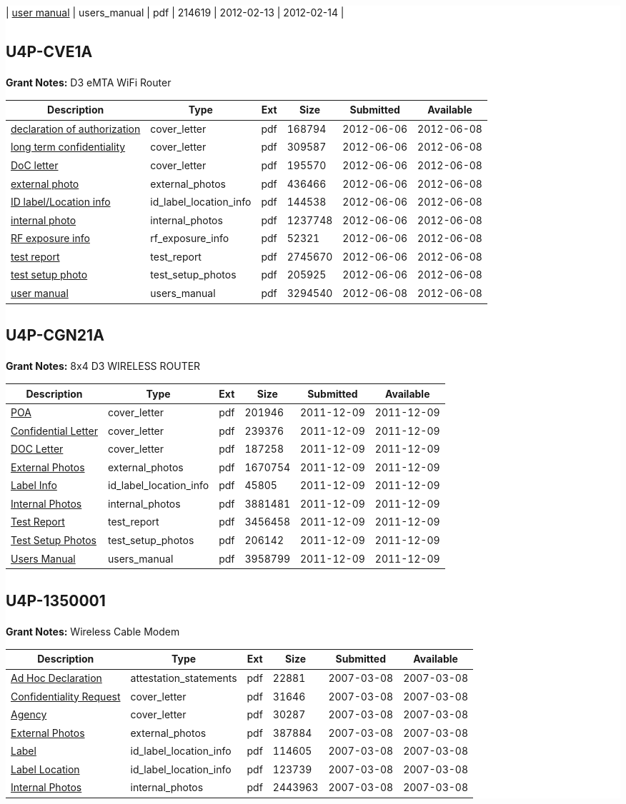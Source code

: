 | [user manual](U4P30235/7d0e3e9eee4f164aef2fe14facfc601e/1636294.pdf) | users_manual | pdf | 214619 | 2012-02-13 | 2012-02-14 |
## U4P-CVE1A
**Grant Notes:** D3 eMTA WiFi Router

| Description | Type | Ext | Size | Submitted | Available |
| ----------- | ---- | --- | ---- | --------- | --------- |
| [declaration of authorization](U4P-CVE1A/2077b593a8467422714d615c3bdd5178/1716991.pdf) | cover_letter | pdf | 168794 | 2012-06-06 | 2012-06-08 |
| [long term confidentiality](U4P-CVE1A/2077b593a8467422714d615c3bdd5178/1716992.pdf) | cover_letter | pdf | 309587 | 2012-06-06 | 2012-06-08 |
| [DoC letter](U4P-CVE1A/2077b593a8467422714d615c3bdd5178/1716993.pdf) | cover_letter | pdf | 195570 | 2012-06-06 | 2012-06-08 |
| [external photo](U4P-CVE1A/2077b593a8467422714d615c3bdd5178/1716985.pdf) | external_photos | pdf | 436466 | 2012-06-06 | 2012-06-08 |
| [ID label/Location info](U4P-CVE1A/2077b593a8467422714d615c3bdd5178/1716988.pdf) | id_label_location_info | pdf | 144538 | 2012-06-06 | 2012-06-08 |
| [internal photo](U4P-CVE1A/2077b593a8467422714d615c3bdd5178/1716986.pdf) | internal_photos | pdf | 1237748 | 2012-06-06 | 2012-06-08 |
| [RF exposure info](U4P-CVE1A/2077b593a8467422714d615c3bdd5178/1716989.pdf) | rf_exposure_info | pdf | 52321 | 2012-06-06 | 2012-06-08 |
| [test report](U4P-CVE1A/2077b593a8467422714d615c3bdd5178/1716990.pdf) | test_report | pdf | 2745670 | 2012-06-06 | 2012-06-08 |
| [test setup photo](U4P-CVE1A/2077b593a8467422714d615c3bdd5178/1716987.pdf) | test_setup_photos | pdf | 205925 | 2012-06-06 | 2012-06-08 |
| [user manual](U4P-CVE1A/2077b593a8467422714d615c3bdd5178/1718128.pdf) | users_manual | pdf | 3294540 | 2012-06-08 | 2012-06-08 |
## U4P-CGN21A
**Grant Notes:** 8x4 D3 WIRELESS ROUTER

| Description | Type | Ext | Size | Submitted | Available |
| ----------- | ---- | --- | ---- | --------- | --------- |
| [POA](U4P-CGN21A/3388be778be4aadeef62ec8683b4dec7/1599877.pdf) | cover_letter | pdf | 201946 | 2011-12-09 | 2011-12-09 |
| [Confidential Letter](U4P-CGN21A/3388be778be4aadeef62ec8683b4dec7/1599878.pdf) | cover_letter | pdf | 239376 | 2011-12-09 | 2011-12-09 |
| [DOC Letter](U4P-CGN21A/3388be778be4aadeef62ec8683b4dec7/1599879.pdf) | cover_letter | pdf | 187258 | 2011-12-09 | 2011-12-09 |
| [External Photos](U4P-CGN21A/3388be778be4aadeef62ec8683b4dec7/1599875.pdf) | external_photos | pdf | 1670754 | 2011-12-09 | 2011-12-09 |
| [Label Info](U4P-CGN21A/3388be778be4aadeef62ec8683b4dec7/1599872.pdf) | id_label_location_info | pdf | 45805 | 2011-12-09 | 2011-12-09 |
| [Internal Photos](U4P-CGN21A/3388be778be4aadeef62ec8683b4dec7/1599876.pdf) | internal_photos | pdf | 3881481 | 2011-12-09 | 2011-12-09 |
| [Test Report](U4P-CGN21A/3388be778be4aadeef62ec8683b4dec7/1599873.pdf) | test_report | pdf | 3456458 | 2011-12-09 | 2011-12-09 |
| [Test Setup Photos](U4P-CGN21A/3388be778be4aadeef62ec8683b4dec7/1599874.pdf) | test_setup_photos | pdf | 206142 | 2011-12-09 | 2011-12-09 |
| [Users Manual](U4P-CGN21A/3388be778be4aadeef62ec8683b4dec7/1599871.pdf) | users_manual | pdf | 3958799 | 2011-12-09 | 2011-12-09 |
## U4P-1350001
**Grant Notes:** Wireless Cable Modem

| Description | Type | Ext | Size | Submitted | Available |
| ----------- | ---- | --- | ---- | --------- | --------- |
| [Ad Hoc Declaration](U4P-1350001/eb4f7439f15fedc2079eafff086e44a8/766159.pdf) | attestation_statements | pdf | 22881 | 2007-03-08 | 2007-03-08 |
| [Confidentiality Request](U4P-1350001/eb4f7439f15fedc2079eafff086e44a8/766160.pdf) | cover_letter | pdf | 31646 | 2007-03-08 | 2007-03-08 |
| [Agency](U4P-1350001/eb4f7439f15fedc2079eafff086e44a8/766161.pdf) | cover_letter | pdf | 30287 | 2007-03-08 | 2007-03-08 |
| [External Photos](U4P-1350001/eb4f7439f15fedc2079eafff086e44a8/766147.pdf) | external_photos | pdf | 387884 | 2007-03-08 | 2007-03-08 |
| [Label](U4P-1350001/eb4f7439f15fedc2079eafff086e44a8/766148.pdf) | id_label_location_info | pdf | 114605 | 2007-03-08 | 2007-03-08 |
| [Label Location](U4P-1350001/eb4f7439f15fedc2079eafff086e44a8/766149.pdf) | id_label_location_info | pdf | 123739 | 2007-03-08 | 2007-03-08 |
| [Internal Photos](U4P-1350001/eb4f7439f15fedc2079eafff086e44a8/766150.pdf) | internal_photos | pdf | 2443963 | 2007-03-08 | 2007-03-08 |